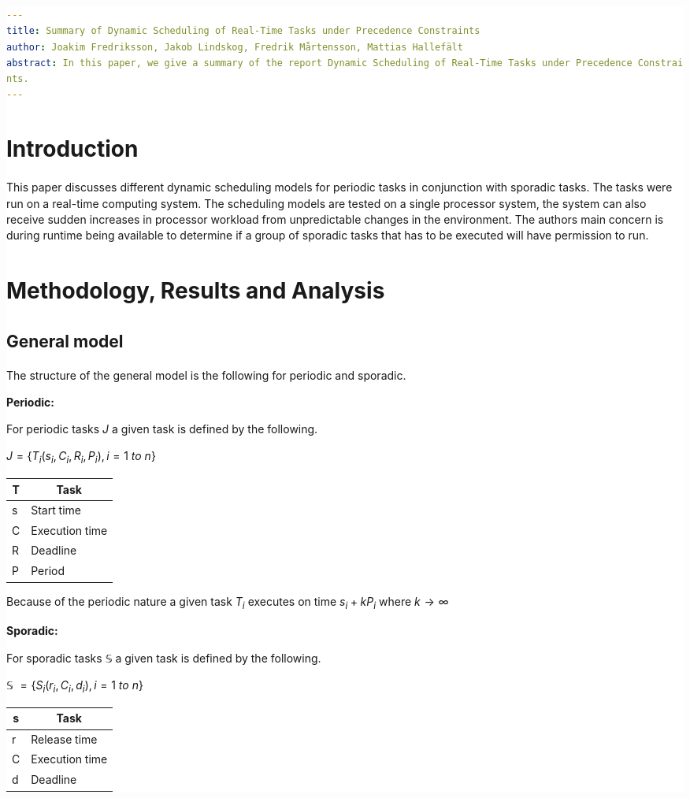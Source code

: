 ```yaml
---
title: Summary of Dynamic Scheduling of Real-Time Tasks under Precedence Constraints
author: Joakim Fredriksson, Jakob Lindskog, Fredrik Mårtensson, Mattias Hallefält
abstract: In this paper, we give a summary of the report Dynamic Scheduling of Real-Time Tasks under Precedence Constraints.
---
```



# Introduction

This paper discusses different dynamic scheduling models for periodic tasks in conjunction with sporadic tasks. The tasks were run on a real-time computing system. The scheduling models are tested on a single processor system, the system can also receive sudden increases in processor workload from unpredictable changes in the environment. The authors main concern is during runtime being available to determine if a group of sporadic tasks that has to be executed will have permission to run.

# Methodology, Results and Analysis

## General model

The structure of the general model is the following for periodic and sporadic.


__Periodic:__

For periodic tasks $J$ a given task is defined by the following.

$J = \{T_i(s_i,C_i,R_i,P_i),i=1\ to\ n\}$

| T | Task           |
|---|----------------|
| s | Start time     |
| C | Execution time |
| R | Deadline       |
| P | Period         |

Because of the periodic nature a given task $T_i$ executes on time $s_i + kP_i$ where $k \rightarrow \infty$ 

__Sporadic:__

For sporadic tasks $\mathbb{S}$ a given task is defined by the following.

$\mathbb{S} \ =\{ S_i(r_i,C_i,d_i),i=1\ to\ n\}$


| s | Task           |
|---|----------------|
| r | Release time   |
| C | Execution time |
| d | Deadline       |
